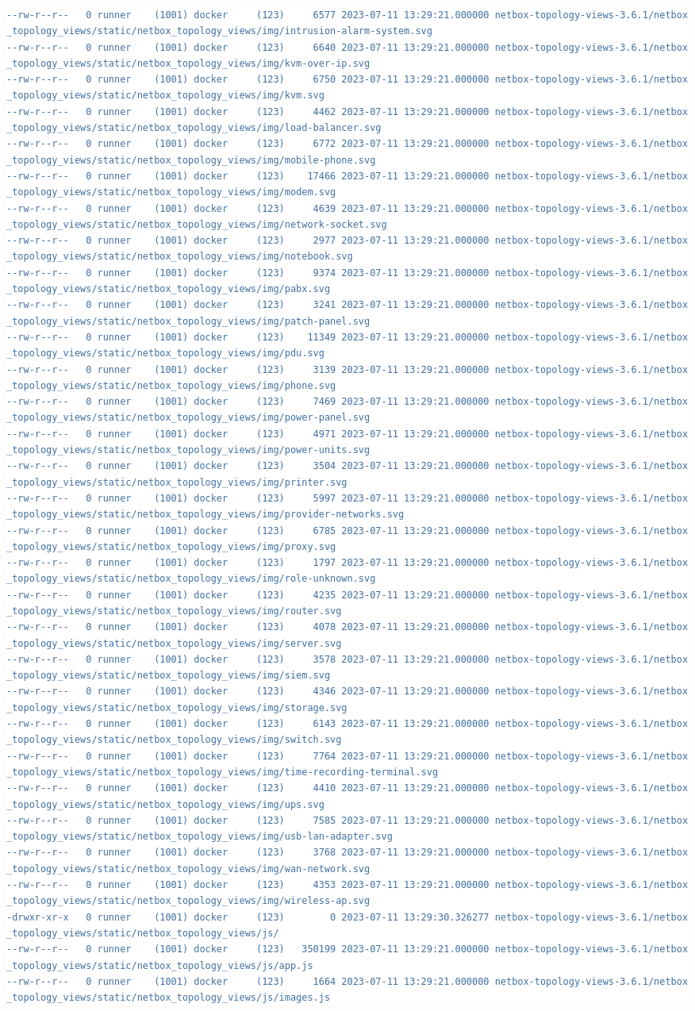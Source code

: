 ```diff
--rw-r--r--   0 runner    (1001) docker     (123)     6577 2023-07-11 13:29:21.000000 netbox-topology-views-3.6.1/netbox_topology_views/static/netbox_topology_views/img/intrusion-alarm-system.svg
--rw-r--r--   0 runner    (1001) docker     (123)     6640 2023-07-11 13:29:21.000000 netbox-topology-views-3.6.1/netbox_topology_views/static/netbox_topology_views/img/kvm-over-ip.svg
--rw-r--r--   0 runner    (1001) docker     (123)     6750 2023-07-11 13:29:21.000000 netbox-topology-views-3.6.1/netbox_topology_views/static/netbox_topology_views/img/kvm.svg
--rw-r--r--   0 runner    (1001) docker     (123)     4462 2023-07-11 13:29:21.000000 netbox-topology-views-3.6.1/netbox_topology_views/static/netbox_topology_views/img/load-balancer.svg
--rw-r--r--   0 runner    (1001) docker     (123)     6772 2023-07-11 13:29:21.000000 netbox-topology-views-3.6.1/netbox_topology_views/static/netbox_topology_views/img/mobile-phone.svg
--rw-r--r--   0 runner    (1001) docker     (123)    17466 2023-07-11 13:29:21.000000 netbox-topology-views-3.6.1/netbox_topology_views/static/netbox_topology_views/img/modem.svg
--rw-r--r--   0 runner    (1001) docker     (123)     4639 2023-07-11 13:29:21.000000 netbox-topology-views-3.6.1/netbox_topology_views/static/netbox_topology_views/img/network-socket.svg
--rw-r--r--   0 runner    (1001) docker     (123)     2977 2023-07-11 13:29:21.000000 netbox-topology-views-3.6.1/netbox_topology_views/static/netbox_topology_views/img/notebook.svg
--rw-r--r--   0 runner    (1001) docker     (123)     9374 2023-07-11 13:29:21.000000 netbox-topology-views-3.6.1/netbox_topology_views/static/netbox_topology_views/img/pabx.svg
--rw-r--r--   0 runner    (1001) docker     (123)     3241 2023-07-11 13:29:21.000000 netbox-topology-views-3.6.1/netbox_topology_views/static/netbox_topology_views/img/patch-panel.svg
--rw-r--r--   0 runner    (1001) docker     (123)    11349 2023-07-11 13:29:21.000000 netbox-topology-views-3.6.1/netbox_topology_views/static/netbox_topology_views/img/pdu.svg
--rw-r--r--   0 runner    (1001) docker     (123)     3139 2023-07-11 13:29:21.000000 netbox-topology-views-3.6.1/netbox_topology_views/static/netbox_topology_views/img/phone.svg
--rw-r--r--   0 runner    (1001) docker     (123)     7469 2023-07-11 13:29:21.000000 netbox-topology-views-3.6.1/netbox_topology_views/static/netbox_topology_views/img/power-panel.svg
--rw-r--r--   0 runner    (1001) docker     (123)     4971 2023-07-11 13:29:21.000000 netbox-topology-views-3.6.1/netbox_topology_views/static/netbox_topology_views/img/power-units.svg
--rw-r--r--   0 runner    (1001) docker     (123)     3504 2023-07-11 13:29:21.000000 netbox-topology-views-3.6.1/netbox_topology_views/static/netbox_topology_views/img/printer.svg
--rw-r--r--   0 runner    (1001) docker     (123)     5997 2023-07-11 13:29:21.000000 netbox-topology-views-3.6.1/netbox_topology_views/static/netbox_topology_views/img/provider-networks.svg
--rw-r--r--   0 runner    (1001) docker     (123)     6785 2023-07-11 13:29:21.000000 netbox-topology-views-3.6.1/netbox_topology_views/static/netbox_topology_views/img/proxy.svg
--rw-r--r--   0 runner    (1001) docker     (123)     1797 2023-07-11 13:29:21.000000 netbox-topology-views-3.6.1/netbox_topology_views/static/netbox_topology_views/img/role-unknown.svg
--rw-r--r--   0 runner    (1001) docker     (123)     4235 2023-07-11 13:29:21.000000 netbox-topology-views-3.6.1/netbox_topology_views/static/netbox_topology_views/img/router.svg
--rw-r--r--   0 runner    (1001) docker     (123)     4078 2023-07-11 13:29:21.000000 netbox-topology-views-3.6.1/netbox_topology_views/static/netbox_topology_views/img/server.svg
--rw-r--r--   0 runner    (1001) docker     (123)     3578 2023-07-11 13:29:21.000000 netbox-topology-views-3.6.1/netbox_topology_views/static/netbox_topology_views/img/siem.svg
--rw-r--r--   0 runner    (1001) docker     (123)     4346 2023-07-11 13:29:21.000000 netbox-topology-views-3.6.1/netbox_topology_views/static/netbox_topology_views/img/storage.svg
--rw-r--r--   0 runner    (1001) docker     (123)     6143 2023-07-11 13:29:21.000000 netbox-topology-views-3.6.1/netbox_topology_views/static/netbox_topology_views/img/switch.svg
--rw-r--r--   0 runner    (1001) docker     (123)     7764 2023-07-11 13:29:21.000000 netbox-topology-views-3.6.1/netbox_topology_views/static/netbox_topology_views/img/time-recording-terminal.svg
--rw-r--r--   0 runner    (1001) docker     (123)     4410 2023-07-11 13:29:21.000000 netbox-topology-views-3.6.1/netbox_topology_views/static/netbox_topology_views/img/ups.svg
--rw-r--r--   0 runner    (1001) docker     (123)     7585 2023-07-11 13:29:21.000000 netbox-topology-views-3.6.1/netbox_topology_views/static/netbox_topology_views/img/usb-lan-adapter.svg
--rw-r--r--   0 runner    (1001) docker     (123)     3768 2023-07-11 13:29:21.000000 netbox-topology-views-3.6.1/netbox_topology_views/static/netbox_topology_views/img/wan-network.svg
--rw-r--r--   0 runner    (1001) docker     (123)     4353 2023-07-11 13:29:21.000000 netbox-topology-views-3.6.1/netbox_topology_views/static/netbox_topology_views/img/wireless-ap.svg
-drwxr-xr-x   0 runner    (1001) docker     (123)        0 2023-07-11 13:29:30.326277 netbox-topology-views-3.6.1/netbox_topology_views/static/netbox_topology_views/js/
--rw-r--r--   0 runner    (1001) docker     (123)   350199 2023-07-11 13:29:21.000000 netbox-topology-views-3.6.1/netbox_topology_views/static/netbox_topology_views/js/app.js
--rw-r--r--   0 runner    (1001) docker     (123)     1664 2023-07-11 13:29:21.000000 netbox-topology-views-3.6.1/netbox_topology_views/static/netbox_topology_views/js/images.js
```